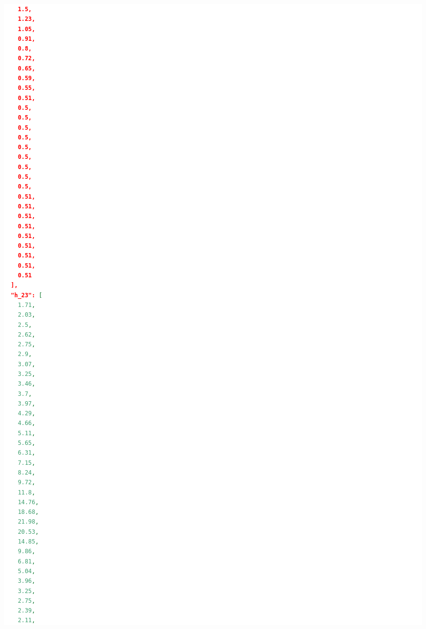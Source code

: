 ```json
    1.5,
    1.23,
    1.05,
    0.91,
    0.8,
    0.72,
    0.65,
    0.59,
    0.55,
    0.51,
    0.5,
    0.5,
    0.5,
    0.5,
    0.5,
    0.5,
    0.5,
    0.5,
    0.5,
    0.51,
    0.51,
    0.51,
    0.51,
    0.51,
    0.51,
    0.51,
    0.51,
    0.51
  ],
  "h_23": [
    1.71,
    2.03,
    2.5,
    2.62,
    2.75,
    2.9,
    3.07,
    3.25,
    3.46,
    3.7,
    3.97,
    4.29,
    4.66,
    5.11,
    5.65,
    6.31,
    7.15,
    8.24,
    9.72,
    11.8,
    14.76,
    18.68,
    21.98,
    20.53,
    14.85,
    9.86,
    6.81,
    5.04,
    3.96,
    3.25,
    2.75,
    2.39,
    2.11,
```